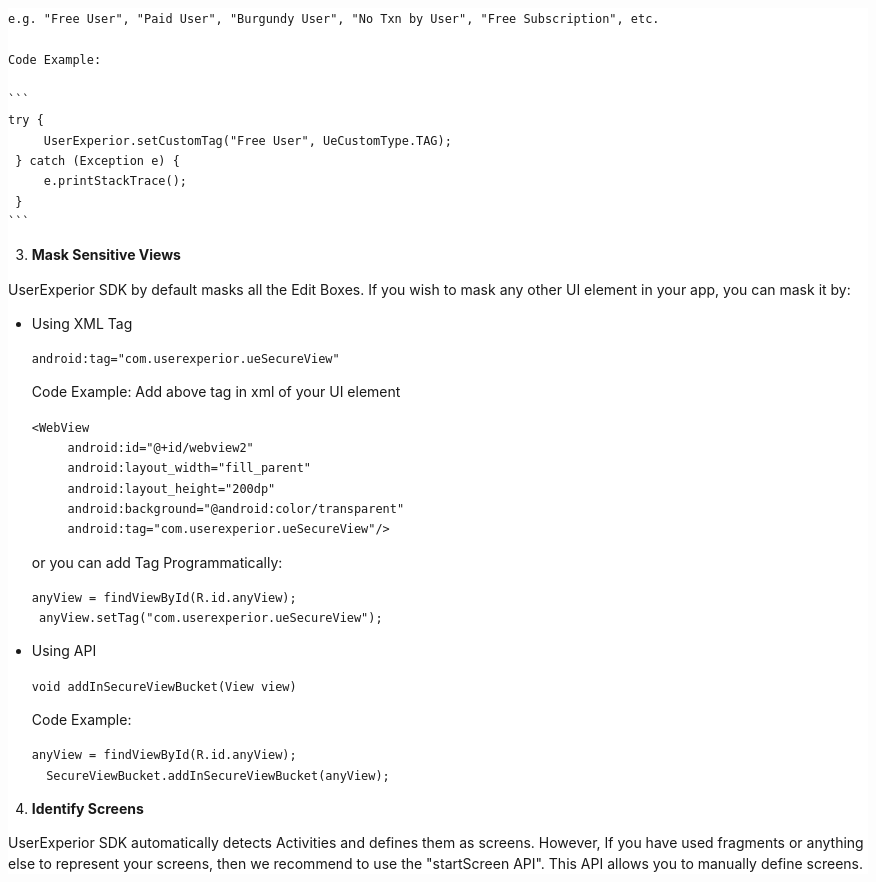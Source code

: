     e.g. "Free User", "Paid User", "Burgundy User", "No Txn by User", "Free Subscription", etc.

    Code Example:

    ```
    try {  
         UserExperior.setCustomTag("Free User", UeCustomType.TAG);  
     } catch (Exception e) {  
         e.printStackTrace();  
     }
    ```

3. **Mask Sensitive Views**

  UserExperior SDK by default masks all the Edit Boxes. If you wish to mask any other UI element in your app, you can mask it by:

  - Using XML Tag

    ```
    android:tag="com.userexperior.ueSecureView"
    ```

    Code Example: Add above tag in xml of your UI element

    ```
    <WebView  
         android:id="@+id/webview2"  
         android:layout_width="fill_parent"  
         android:layout_height="200dp"  
         android:background="@android:color/transparent"  
         android:tag="com.userexperior.ueSecureView"/>
    ```

    or you can add Tag Programmatically:

    ```
    anyView = findViewById(R.id.anyView);  
     anyView.setTag("com.userexperior.ueSecureView");
    ```

  - Using API

    ```
    void addInSecureViewBucket(View view)
    ```

    Code Example:

    ```
    anyView = findViewById(R.id.anyView);  
      SecureViewBucket.addInSecureViewBucket(anyView);
    ```

4. **Identify Screens**

  UserExperior SDK automatically detects Activities and defines them as screens. However, If you have used fragments or anything else to represent your screens, then we recommend to use the "startScreen API". This API allows you to manually define screens.
